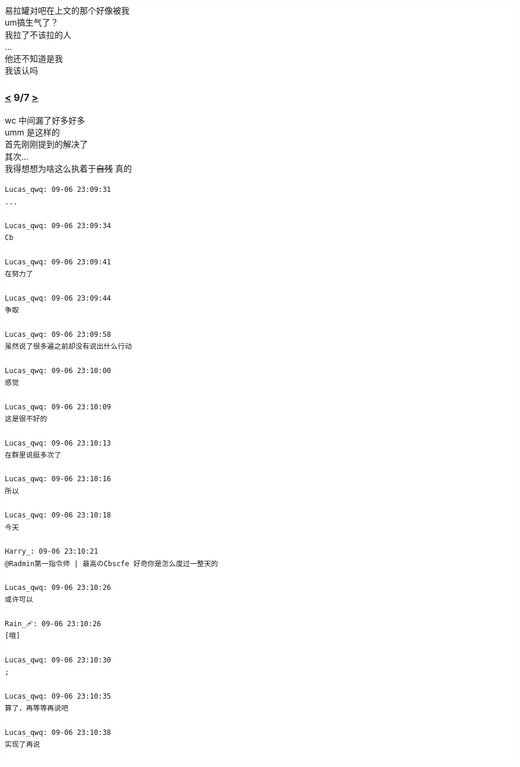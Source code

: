 易拉罐对吧在上文的那个好像被我  
um搞生气了？  
我拉了不该拉的人  
...  
他还不知道是我  
我该认吗  
  
### [<](#-821-) 9/7 [>](#-98-)  
  
wc 中间漏了好多好多  
umm 是这样的  
首先刚刚提到的解决了  
其次...  
我得想想为啥这么执着于~~自残~~ 真的  
  
```  
Lucas_qwq: 09-06 23:09:31  
...  
  
Lucas_qwq: 09-06 23:09:34  
Cb  
  
Lucas_qwq: 09-06 23:09:41  
在努力了  
  
Lucas_qwq: 09-06 23:09:44  
争取  
  
Lucas_qwq: 09-06 23:09:58  
虽然说了很多遍之前却没有说出什么行动  
  
Lucas_qwq: 09-06 23:10:00  
感觉  
  
Lucas_qwq: 09-06 23:10:09  
这是很不好的  
  
Lucas_qwq: 09-06 23:10:13  
在群里说挺多次了  
  
Lucas_qwq: 09-06 23:10:16  
所以  
  
Lucas_qwq: 09-06 23:10:18  
今天  
  
Harry_: 09-06 23:10:21  
@Radmin第一指令师 | 最高のCbscfe 好奇你是怎么度过一整天的  
  
Lucas_qwq: 09-06 23:10:26  
或许可以  
  
Rain_🩹️: 09-06 23:10:26  
[哦]  
  
Lucas_qwq: 09-06 23:10:30  
;  
  
Lucas_qwq: 09-06 23:10:35  
算了，再等等再说吧  
  
Lucas_qwq: 09-06 23:10:38  
实现了再说  
  
```